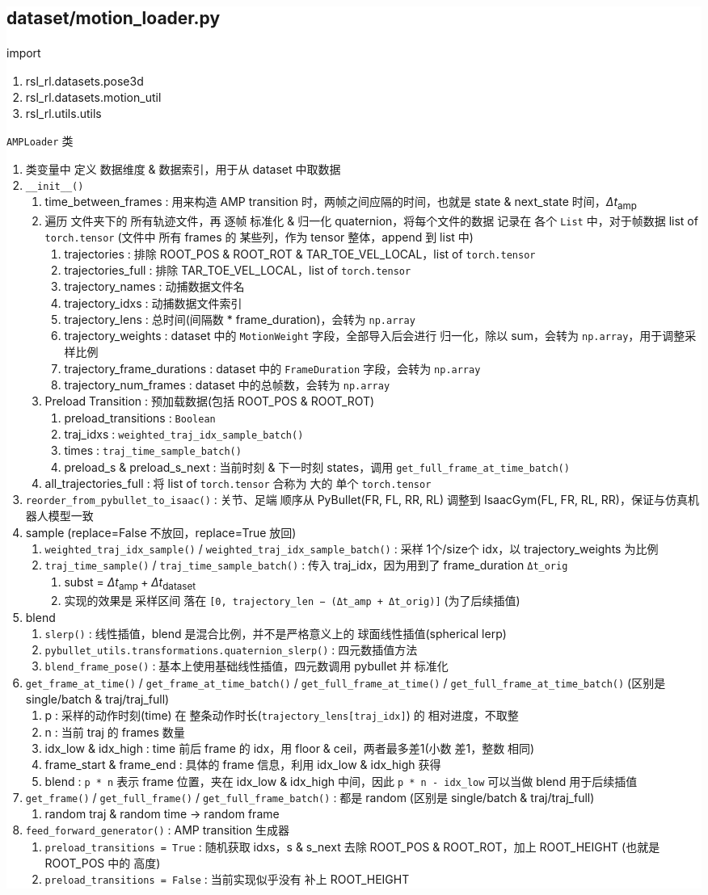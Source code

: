 

## dataset/motion_loader.py

import
1. rsl_rl.datasets.pose3d
2. rsl_rl.datasets.motion_util
3. rsl_rl.utils.utils



`AMPLoader` 类
1. 类变量中 定义 数据维度 & 数据索引，用于从 dataset 中取数据
2. `__init__()`
   1. time_between_frames : 用来构造 AMP transition 时，两帧之间应隔的时间，也就是 state & next_state 时间，$\Delta t_{\text{amp}}$
   2. 遍历 文件夹下的 所有轨迹文件，再 逐帧 标准化 & 归一化 quaternion，将每个文件的数据 记录在 各个 `List` 中，对于帧数据 list of `torch.tensor` (文件中 所有 frames 的 某些列，作为 tensor 整体，append 到 list 中)
      1. trajectories : 排除 ROOT_POS & ROOT_ROT & TAR_TOE_VEL_LOCAL，list of `torch.tensor`
      2. trajectories_full : 排除 TAR_TOE_VEL_LOCAL，list of `torch.tensor`
      3. trajectory_names : 动捕数据文件名
      4. trajectory_idxs : 动捕数据文件索引
      5. trajectory_lens : 总时间(间隔数 * frame_duration)，会转为 `np.array`
      6. trajectory_weights : dataset 中的 `MotionWeight` 字段，全部导入后会进行 归一化，除以 sum，会转为 `np.array`，用于调整采样比例
      7. trajectory_frame_durations : dataset 中的 `FrameDuration` 字段，会转为 `np.array`
      8. trajectory_num_frames : dataset 中的总帧数，会转为 `np.array`
   3. Preload Transition : 预加载数据(包括 ROOT_POS & ROOT_ROT)
      1. preload_transitions : `Boolean`
      2. traj_idxs : `weighted_traj_idx_sample_batch()`
      3. times : `traj_time_sample_batch()`
      4. preload_s & preload_s_next : 当前时刻 & 下一时刻 states，调用 `get_full_frame_at_time_batch()`
   4. all_trajectories_full : 将 list of `torch.tensor` 合称为 大的 单个 `torch.tensor`
3. `reorder_from_pybullet_to_isaac()` : 关节、足端 顺序从 PyBullet(FR, FL, RR, RL) 调整到 IsaacGym(FL, FR, RL, RR)，保证与仿真机器人模型一致
4. sample (replace=False 不放回，replace=True 放回)
   1. `weighted_traj_idx_sample()` / `weighted_traj_idx_sample_batch()` : 采样 1个/size个 idx，以 trajectory_weights 为比例
   2. `traj_time_sample()` / `traj_time_sample_batch()` : 传入 traj_idx，因为用到了 frame_duration `Δt_orig`
      1. subst = $\Delta t_{\text{amp}} + \Delta t_{\text{dataset}}$
      2. 实现的效果是 采样区间 落在 `[0, trajectory_len − (Δt_amp + Δt_orig)]` (为了后续插值)
5. blend
   1. `slerp()` : 线性插值，blend 是混合比例，并不是严格意义上的 球面线性插值(spherical lerp)
   2. `pybullet_utils.transformations.quaternion_slerp()` : 四元数插值方法
   3. `blend_frame_pose()` : 基本上使用基础线性插值，四元数调用 pybullet 并 标准化
6. `get_frame_at_time()` / `get_frame_at_time_batch()` / `get_full_frame_at_time()` / `get_full_frame_at_time_batch()` (区别是 single/batch & traj/traj_full)
   1. p : 采样的动作时刻(time) 在 整条动作时长(`trajectory_lens[traj_idx]`) 的 相对进度，不取整
   2. n : 当前 traj 的 frames 数量
   3. idx_low & idx_high : time 前后 frame 的 idx，用 floor & ceil，两者最多差1(小数 差1，整数 相同)
   4. frame_start & frame_end : 具体的 frame 信息，利用 idx_low & idx_high 获得
   5. blend : `p * n` 表示 frame 位置，夹在 idx_low & idx_high 中间，因此 `p * n - idx_low` 可以当做 blend 用于后续插值
7. `get_frame()` / `get_full_frame()` / `get_full_frame_batch()` : 都是 random (区别是 single/batch & traj/traj_full)
   1. random traj & random time -> random frame
8. `feed_forward_generator()` : AMP transition 生成器
   1. `preload_transitions = True` : 随机获取 idxs，s & s_next 去除 ROOT_POS & ROOT_ROT，加上 ROOT_HEIGHT (也就是 ROOT_POS 中的 高度)
   2. `preload_transitions = False` : 当前实现似乎没有 补上 ROOT_HEIGHT

